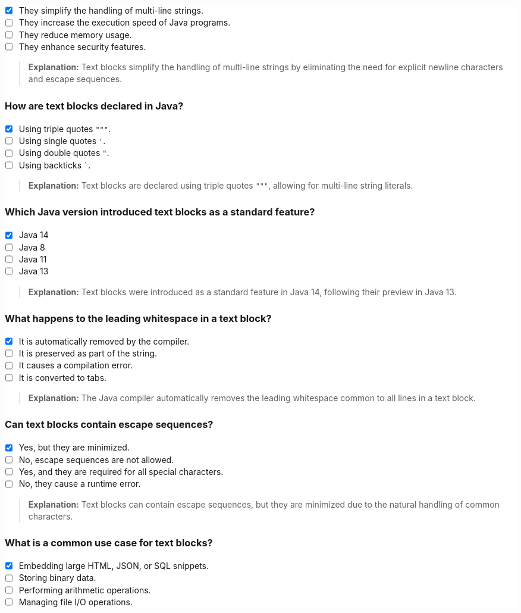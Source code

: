- [x] They simplify the handling of multi-line strings.
- [ ] They increase the execution speed of Java programs.
- [ ] They reduce memory usage.
- [ ] They enhance security features.

> **Explanation:** Text blocks simplify the handling of multi-line strings by eliminating the need for explicit newline characters and escape sequences.

### How are text blocks declared in Java?

- [x] Using triple quotes `"""`.
- [ ] Using single quotes `'`.
- [ ] Using double quotes `"`.
- [ ] Using backticks `` ` ``.

> **Explanation:** Text blocks are declared using triple quotes `"""`, allowing for multi-line string literals.

### Which Java version introduced text blocks as a standard feature?

- [x] Java 14
- [ ] Java 8
- [ ] Java 11
- [ ] Java 13

> **Explanation:** Text blocks were introduced as a standard feature in Java 14, following their preview in Java 13.

### What happens to the leading whitespace in a text block?

- [x] It is automatically removed by the compiler.
- [ ] It is preserved as part of the string.
- [ ] It causes a compilation error.
- [ ] It is converted to tabs.

> **Explanation:** The Java compiler automatically removes the leading whitespace common to all lines in a text block.

### Can text blocks contain escape sequences?

- [x] Yes, but they are minimized.
- [ ] No, escape sequences are not allowed.
- [ ] Yes, and they are required for all special characters.
- [ ] No, they cause a runtime error.

> **Explanation:** Text blocks can contain escape sequences, but they are minimized due to the natural handling of common characters.

### What is a common use case for text blocks?

- [x] Embedding large HTML, JSON, or SQL snippets.
- [ ] Storing binary data.
- [ ] Performing arithmetic operations.
- [ ] Managing file I/O operations.
